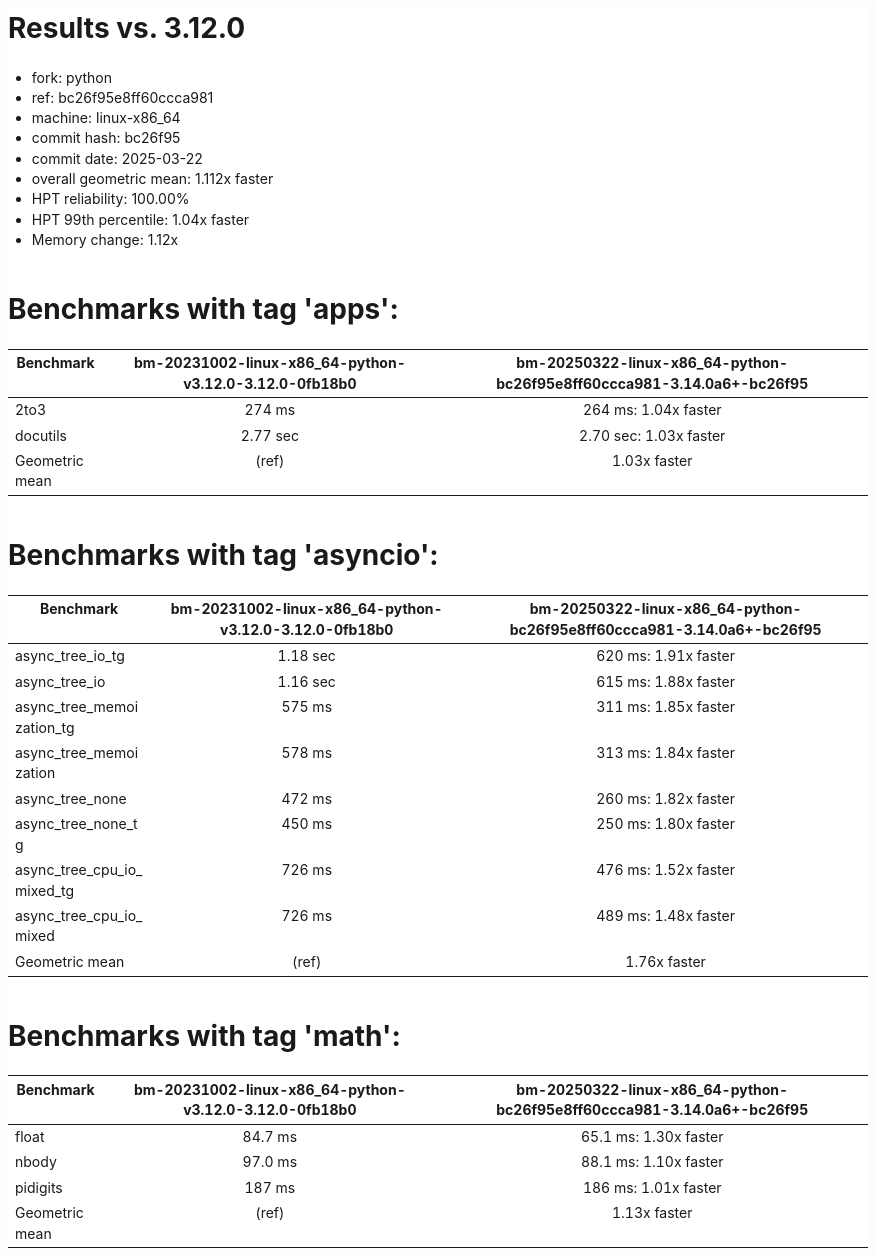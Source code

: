 # Results vs. 3.12.0

- fork: python
- ref: bc26f95e8ff60ccca981
- machine: linux-x86_64
- commit hash: bc26f95
- commit date: 2025-03-22
- overall geometric mean: 1.112x faster
- HPT reliability: 100.00%
- HPT 99th percentile: 1.04x faster
- Memory change: 1.12x

Benchmarks with tag 'apps':
===========================

| Benchmark      | bm-20231002-linux-x86_64-python-v3.12.0-3.12.0-0fb18b0 | bm-20250322-linux-x86_64-python-bc26f95e8ff60ccca981-3.14.0a6+-bc26f95 |
|----------------|:------------------------------------------------------:|:----------------------------------------------------------------------:|
| 2to3           | 274 ms                                                 | 264 ms: 1.04x faster                                                   |
| docutils       | 2.77 sec                                               | 2.70 sec: 1.03x faster                                                 |
| Geometric mean | (ref)                                                  | 1.03x faster                                                           |

Benchmarks with tag 'asyncio':
==============================

| Benchmark                  | bm-20231002-linux-x86_64-python-v3.12.0-3.12.0-0fb18b0 | bm-20250322-linux-x86_64-python-bc26f95e8ff60ccca981-3.14.0a6+-bc26f95 |
|----------------------------|:------------------------------------------------------:|:----------------------------------------------------------------------:|
| async_tree_io_tg           | 1.18 sec                                               | 620 ms: 1.91x faster                                                   |
| async_tree_io              | 1.16 sec                                               | 615 ms: 1.88x faster                                                   |
| async_tree_memoization_tg  | 575 ms                                                 | 311 ms: 1.85x faster                                                   |
| async_tree_memoization     | 578 ms                                                 | 313 ms: 1.84x faster                                                   |
| async_tree_none            | 472 ms                                                 | 260 ms: 1.82x faster                                                   |
| async_tree_none_tg         | 450 ms                                                 | 250 ms: 1.80x faster                                                   |
| async_tree_cpu_io_mixed_tg | 726 ms                                                 | 476 ms: 1.52x faster                                                   |
| async_tree_cpu_io_mixed    | 726 ms                                                 | 489 ms: 1.48x faster                                                   |
| Geometric mean             | (ref)                                                  | 1.76x faster                                                           |

Benchmarks with tag 'math':
===========================

| Benchmark      | bm-20231002-linux-x86_64-python-v3.12.0-3.12.0-0fb18b0 | bm-20250322-linux-x86_64-python-bc26f95e8ff60ccca981-3.14.0a6+-bc26f95 |
|----------------|:------------------------------------------------------:|:----------------------------------------------------------------------:|
| float          | 84.7 ms                                                | 65.1 ms: 1.30x faster                                                  |
| nbody          | 97.0 ms                                                | 88.1 ms: 1.10x faster                                                  |
| pidigits       | 187 ms                                                 | 186 ms: 1.01x faster                                                   |
| Geometric mean | (ref)                                                  | 1.13x faster                                                           |
